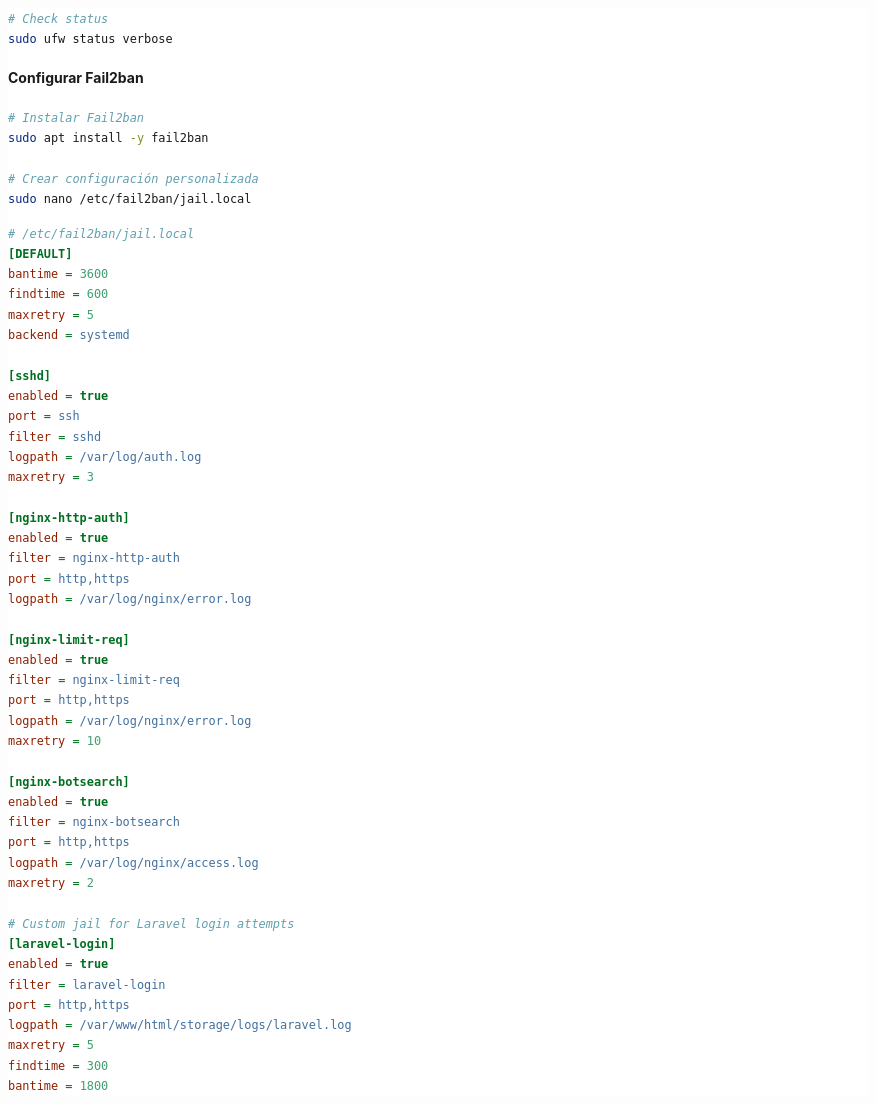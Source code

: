 ```bash
# Check status
sudo ufw status verbose
```

#### Configurar Fail2ban

```bash
# Instalar Fail2ban
sudo apt install -y fail2ban

# Crear configuración personalizada
sudo nano /etc/fail2ban/jail.local
```

```ini
# /etc/fail2ban/jail.local
[DEFAULT]
bantime = 3600
findtime = 600
maxretry = 5
backend = systemd

[sshd]
enabled = true
port = ssh
filter = sshd
logpath = /var/log/auth.log
maxretry = 3

[nginx-http-auth]
enabled = true
filter = nginx-http-auth
port = http,https
logpath = /var/log/nginx/error.log

[nginx-limit-req]
enabled = true
filter = nginx-limit-req
port = http,https
logpath = /var/log/nginx/error.log
maxretry = 10

[nginx-botsearch]
enabled = true
filter = nginx-botsearch
port = http,https
logpath = /var/log/nginx/access.log
maxretry = 2

# Custom jail for Laravel login attempts
[laravel-login]
enabled = true
filter = laravel-login
port = http,https
logpath = /var/www/html/storage/logs/laravel.log
maxretry = 5
findtime = 300
bantime = 1800
```
